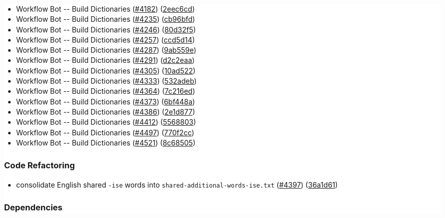* Workflow Bot -- Build Dictionaries ([#4182](https://github.com/JoshuaKGoldberg/cspell-dicts/issues/4182)) ([2eec6cd](https://github.com/JoshuaKGoldberg/cspell-dicts/commit/2eec6cda280ea293905f32830dcd19014aaa1293))
* Workflow Bot -- Build Dictionaries ([#4235](https://github.com/JoshuaKGoldberg/cspell-dicts/issues/4235)) ([cb96bfd](https://github.com/JoshuaKGoldberg/cspell-dicts/commit/cb96bfd8b81f38b62af1b87704dfb2de8f651cc9))
* Workflow Bot -- Build Dictionaries ([#4246](https://github.com/JoshuaKGoldberg/cspell-dicts/issues/4246)) ([80d32f5](https://github.com/JoshuaKGoldberg/cspell-dicts/commit/80d32f5f2cfef5bb8eac8af7c3f218861109a1ef))
* Workflow Bot -- Build Dictionaries ([#4257](https://github.com/JoshuaKGoldberg/cspell-dicts/issues/4257)) ([ccd5d14](https://github.com/JoshuaKGoldberg/cspell-dicts/commit/ccd5d149f3c705da32692e4298ab6ea7bae31cea))
* Workflow Bot -- Build Dictionaries ([#4287](https://github.com/JoshuaKGoldberg/cspell-dicts/issues/4287)) ([9ab559e](https://github.com/JoshuaKGoldberg/cspell-dicts/commit/9ab559e17e9d5ffba2408d95d985c13bf2739d2a))
* Workflow Bot -- Build Dictionaries ([#4291](https://github.com/JoshuaKGoldberg/cspell-dicts/issues/4291)) ([d2c2eaa](https://github.com/JoshuaKGoldberg/cspell-dicts/commit/d2c2eaaf1fd927e5dc7b3b38e2fbedd6cd98f36a))
* Workflow Bot -- Build Dictionaries ([#4305](https://github.com/JoshuaKGoldberg/cspell-dicts/issues/4305)) ([10ad522](https://github.com/JoshuaKGoldberg/cspell-dicts/commit/10ad5222455afc0a5f8fb1a3233c8055fa044697))
* Workflow Bot -- Build Dictionaries ([#4333](https://github.com/JoshuaKGoldberg/cspell-dicts/issues/4333)) ([532adeb](https://github.com/JoshuaKGoldberg/cspell-dicts/commit/532adeb899ce52bff9228d8532cb6efbe2061ffe))
* Workflow Bot -- Build Dictionaries ([#4364](https://github.com/JoshuaKGoldberg/cspell-dicts/issues/4364)) ([7c216ed](https://github.com/JoshuaKGoldberg/cspell-dicts/commit/7c216edb421a3b5b58577ec091fdce83fe0d4b85))
* Workflow Bot -- Build Dictionaries ([#4373](https://github.com/JoshuaKGoldberg/cspell-dicts/issues/4373)) ([6bf448a](https://github.com/JoshuaKGoldberg/cspell-dicts/commit/6bf448abae2c3c2999e761c7a335276573eebce9))
* Workflow Bot -- Build Dictionaries ([#4386](https://github.com/JoshuaKGoldberg/cspell-dicts/issues/4386)) ([2e1d877](https://github.com/JoshuaKGoldberg/cspell-dicts/commit/2e1d8776dcf8e93bbd9b130db05559916ad81c0b))
* Workflow Bot -- Build Dictionaries ([#4412](https://github.com/JoshuaKGoldberg/cspell-dicts/issues/4412)) ([5568803](https://github.com/JoshuaKGoldberg/cspell-dicts/commit/5568803c88620b0e80d2048911222c627accafa7))
* Workflow Bot -- Build Dictionaries ([#4497](https://github.com/JoshuaKGoldberg/cspell-dicts/issues/4497)) ([770f2cc](https://github.com/JoshuaKGoldberg/cspell-dicts/commit/770f2ccd2cf52472dd6547dc117e4cc75ad5e212))
* Workflow Bot -- Build Dictionaries ([#4521](https://github.com/JoshuaKGoldberg/cspell-dicts/issues/4521)) ([8c68505](https://github.com/JoshuaKGoldberg/cspell-dicts/commit/8c68505f0ccb0f762571485f845cf9476303f57e))


### Code Refactoring

* consolidate English shared `-ise` words into `shared-additional-words-ise.txt` ([#4397](https://github.com/JoshuaKGoldberg/cspell-dicts/issues/4397)) ([36a1d61](https://github.com/JoshuaKGoldberg/cspell-dicts/commit/36a1d612042a7e1d707a1c10c6c59c948fb43034))


### Dependencies
